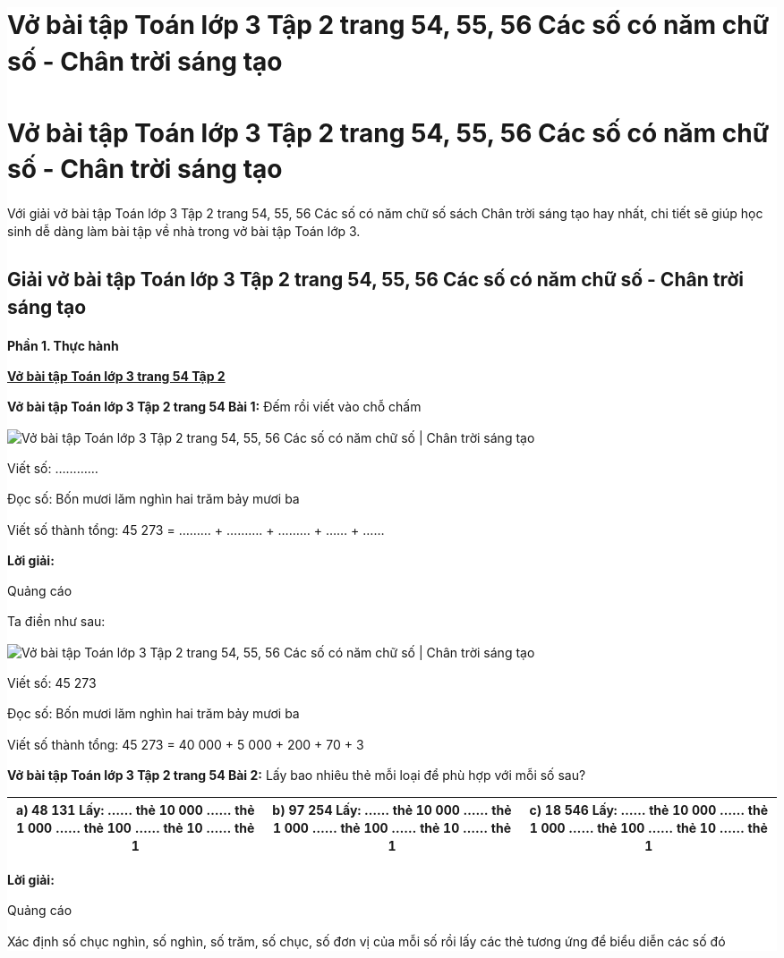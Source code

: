 # Vở bài tập Toán lớp 3 Tập 2 trang 54, 55, 56 Các số có năm chữ số - Chân trời sáng tạo

# Vở bài tập Toán lớp 3 Tập 2 trang 54, 55, 56 Các số có năm chữ số - Chân trời sáng tạo

Với giải vở bài tập Toán lớp 3 Tập 2 trang 54, 55, 56 Các số có năm chữ số sách Chân trời sáng tạo hay nhất, chi tiết sẽ giúp học sinh dễ dàng làm bài tập về nhà trong vở bài tập Toán lớp 3.

## Giải vở bài tập Toán lớp 3 Tập 2 trang 54, 55, 56 Các số có năm chữ số - Chân trời sáng tạo

**Phần 1. Thực hành**

[**Vở bài tập Toán lớp 3 trang 54 Tập 2**](https://vietjack.com/vbt-toan-3-ct/vbt-toan-lop-3-trang-54-tap-2.jsp)

**Vở bài tập Toán lớp 3 Tập 2 trang 54 Bài 1:** Đếm rồi viết vào chỗ chấm

![Vở bài tập Toán lớp 3 Tập 2 trang 54, 55, 56 Các số có năm chữ số | Chân trời sáng tạo](https://vietjack.com/vbt-toan-3-ct/images/cac-so-co-nam-chu-so.PNG)

Viết số: …………

Đọc số: Bốn mươi lăm nghìn hai trăm bảy mươi ba

Viết số thành tổng: 45 273 = ……… + ………. + ……… + …… + ……

**Lời giải:**

Quảng cáo

Ta điền như sau:

![Vở bài tập Toán lớp 3 Tập 2 trang 54, 55, 56 Các số có năm chữ số | Chân trời sáng tạo](https://vietjack.com/vbt-toan-3-ct/images/cac-so-co-nam-chu-so-1.PNG)

Viết số: 45 273

Đọc số: Bốn mươi lăm nghìn hai trăm bảy mươi ba

Viết số thành tổng: 45 273 = 40 000 + 5 000 + 200 + 70 + 3

**Vở bài tập Toán lớp 3 Tập 2 trang 54 Bài 2:** Lấy bao nhiêu thẻ mỗi loại để phù hợp với mỗi số sau?

a) 48 131 Lấy: …… thẻ 10 000 …… thẻ 1 000 …… thẻ 100 …… thẻ 10 …… thẻ 1 |  b) 97 254 Lấy: …… thẻ 10 000 …… thẻ 1 000 …… thẻ 100 …… thẻ 10 …… thẻ 1 |  c) 18 546 Lấy: …… thẻ 10 000 …… thẻ 1 000 …… thẻ 100 …… thẻ 10 …… thẻ 1  
---|---|---  
  
**Lời giải:**

Quảng cáo

Xác định số chục nghìn, số nghìn, số trăm, số chục, số đơn vị của mỗi số rồi lấy các thẻ tương ứng để biểu diễn các số đó
